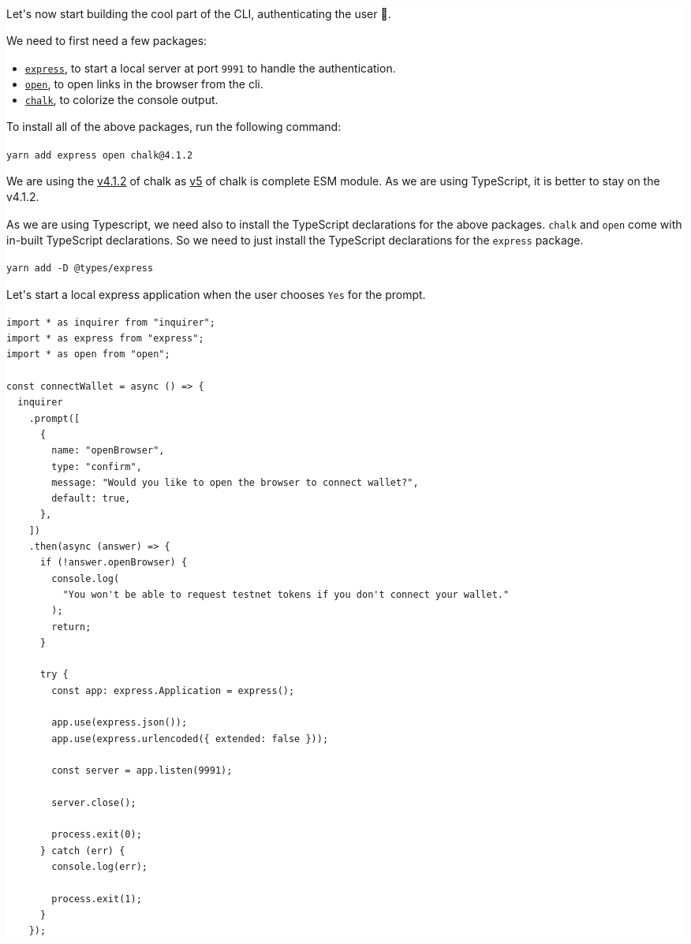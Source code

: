 Let's now start building the cool part of the CLI, authenticating the user 🦄.

We need to first need a few packages:

- [`express`](https://www.npmjs.com/package/express), to start a local server at port `9991` to handle the authentication.
- [`open`](https://www.npmjs.com/package/open), to open links in the browser from the cli.
- [`chalk`](https://www.npmjs.com/package/chalk), to colorize the console output.

To install all of the above packages, run the following command:

```shell
yarn add express open chalk@4.1.2
```

We are using the [v4.1.2](https://github.com/chalk/chalk/releases/tag/v4.1.2) of chalk as [v5](https://github.com/chalk/chalk/releases/tag/v5.0.0) of chalk is complete ESM module. As we are using TypeScript, it is better to stay on the v4.1.2.

As we are using Typescript, we need also to install the TypeScript declarations for the above packages. `chalk` and `open` come with in-built TypeScript declarations. So we need to just install the TypeScript declarations for the `express` package.

```shell
yarn add -D @types/express
```

Let's start a local express application when the user chooses `Yes` for the prompt.

```tsx
import * as inquirer from "inquirer";
import * as express from "express";
import * as open from "open";

const connectWallet = async () => {
  inquirer
    .prompt([
      {
        name: "openBrowser",
        type: "confirm",
        message: "Would you like to open the browser to connect wallet?",
        default: true,
      },
    ])
    .then(async (answer) => {
      if (!answer.openBrowser) {
        console.log(
          "You won't be able to request testnet tokens if you don't connect your wallet."
        );
        return;
      }

      try {
        const app: express.Application = express();

        app.use(express.json());
        app.use(express.urlencoded({ extended: false }));

        const server = app.listen(9991);

        server.close();

        process.exit(0);
      } catch (err) {
        console.log(err);

        process.exit(1);
      }
    });
```
